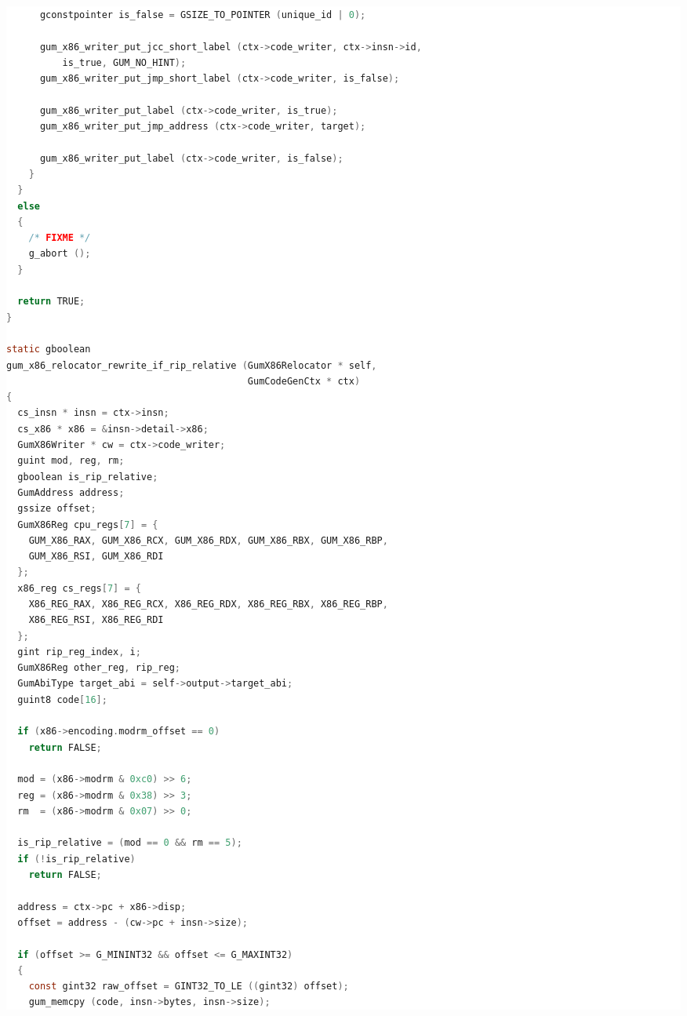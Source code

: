 ```c
      gconstpointer is_false = GSIZE_TO_POINTER (unique_id | 0);

      gum_x86_writer_put_jcc_short_label (ctx->code_writer, ctx->insn->id,
          is_true, GUM_NO_HINT);
      gum_x86_writer_put_jmp_short_label (ctx->code_writer, is_false);

      gum_x86_writer_put_label (ctx->code_writer, is_true);
      gum_x86_writer_put_jmp_address (ctx->code_writer, target);

      gum_x86_writer_put_label (ctx->code_writer, is_false);
    }
  }
  else
  {
    /* FIXME */
    g_abort ();
  }

  return TRUE;
}

static gboolean
gum_x86_relocator_rewrite_if_rip_relative (GumX86Relocator * self,
                                           GumCodeGenCtx * ctx)
{
  cs_insn * insn = ctx->insn;
  cs_x86 * x86 = &insn->detail->x86;
  GumX86Writer * cw = ctx->code_writer;
  guint mod, reg, rm;
  gboolean is_rip_relative;
  GumAddress address;
  gssize offset;
  GumX86Reg cpu_regs[7] = {
    GUM_X86_RAX, GUM_X86_RCX, GUM_X86_RDX, GUM_X86_RBX, GUM_X86_RBP,
    GUM_X86_RSI, GUM_X86_RDI
  };
  x86_reg cs_regs[7] = {
    X86_REG_RAX, X86_REG_RCX, X86_REG_RDX, X86_REG_RBX, X86_REG_RBP,
    X86_REG_RSI, X86_REG_RDI
  };
  gint rip_reg_index, i;
  GumX86Reg other_reg, rip_reg;
  GumAbiType target_abi = self->output->target_abi;
  guint8 code[16];

  if (x86->encoding.modrm_offset == 0)
    return FALSE;

  mod = (x86->modrm & 0xc0) >> 6;
  reg = (x86->modrm & 0x38) >> 3;
  rm  = (x86->modrm & 0x07) >> 0;

  is_rip_relative = (mod == 0 && rm == 5);
  if (!is_rip_relative)
    return FALSE;

  address = ctx->pc + x86->disp;
  offset = address - (cw->pc + insn->size);

  if (offset >= G_MININT32 && offset <= G_MAXINT32)
  {
    const gint32 raw_offset = GINT32_TO_LE ((gint32) offset);
    gum_memcpy (code, insn->bytes, insn->size);
```